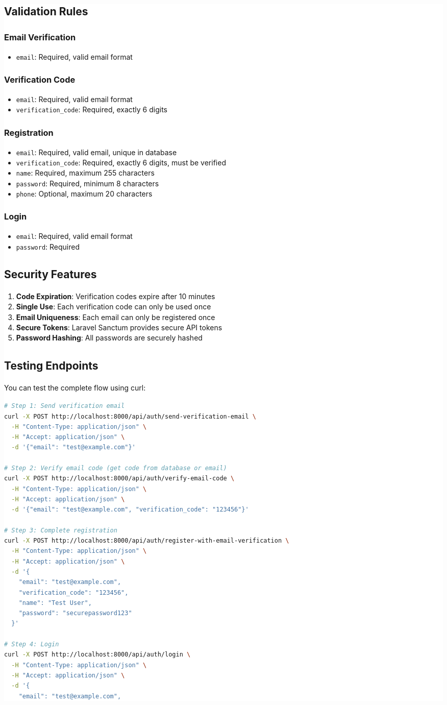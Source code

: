 ## Validation Rules

### Email Verification
- `email`: Required, valid email format

### Verification Code
- `email`: Required, valid email format
- `verification_code`: Required, exactly 6 digits

### Registration
- `email`: Required, valid email, unique in database
- `verification_code`: Required, exactly 6 digits, must be verified
- `name`: Required, maximum 255 characters
- `password`: Required, minimum 8 characters
- `phone`: Optional, maximum 20 characters

### Login
- `email`: Required, valid email format
- `password`: Required

## Security Features

1. **Code Expiration**: Verification codes expire after 10 minutes
2. **Single Use**: Each verification code can only be used once
3. **Email Uniqueness**: Each email can only be registered once
4. **Secure Tokens**: Laravel Sanctum provides secure API tokens
5. **Password Hashing**: All passwords are securely hashed

## Testing Endpoints

You can test the complete flow using curl:

```bash
# Step 1: Send verification email
curl -X POST http://localhost:8000/api/auth/send-verification-email \
  -H "Content-Type: application/json" \
  -H "Accept: application/json" \
  -d '{"email": "test@example.com"}'

# Step 2: Verify email code (get code from database or email)
curl -X POST http://localhost:8000/api/auth/verify-email-code \
  -H "Content-Type: application/json" \
  -H "Accept: application/json" \
  -d '{"email": "test@example.com", "verification_code": "123456"}'

# Step 3: Complete registration
curl -X POST http://localhost:8000/api/auth/register-with-email-verification \
  -H "Content-Type: application/json" \
  -H "Accept: application/json" \
  -d '{
    "email": "test@example.com",
    "verification_code": "123456",
    "name": "Test User",
    "password": "securepassword123"
  }'

# Step 4: Login
curl -X POST http://localhost:8000/api/auth/login \
  -H "Content-Type: application/json" \
  -H "Accept: application/json" \
  -d '{
    "email": "test@example.com",
```